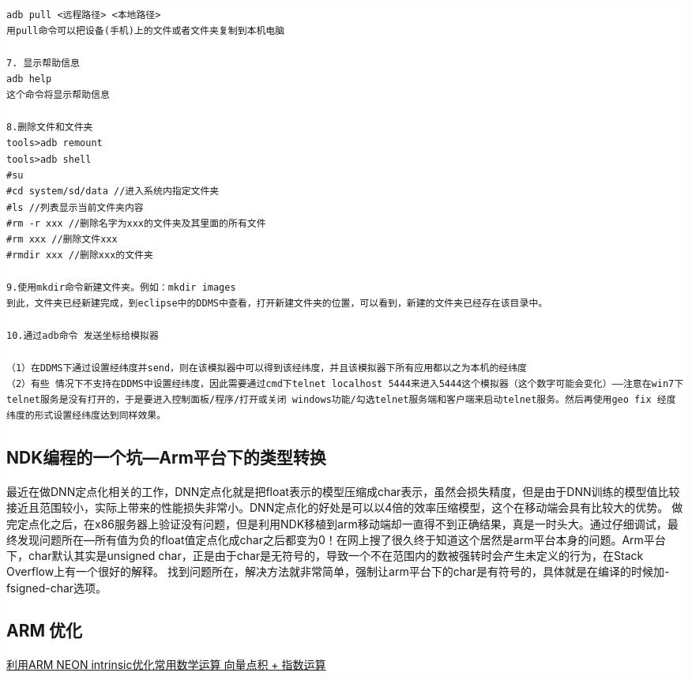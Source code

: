 ```
adb pull <远程路径> <本地路径>
用pull命令可以把设备(手机)上的文件或者文件夹复制到本机电脑

7. 显示帮助信息
adb help
这个命令将显示帮助信息

8.删除文件和文件夹
tools>adb remount 
tools>adb shell 
#su 
#cd system/sd/data //进入系统内指定文件夹 
#ls //列表显示当前文件夹内容 
#rm -r xxx //删除名字为xxx的文件夹及其里面的所有文件 
#rm xxx //删除文件xxx 
#rmdir xxx //删除xxx的文件夹

9.使用mkdir命令新建文件夹。例如：mkdir images
到此，文件夹已经新建完成，到eclipse中的DDMS中查看，打开新建文件夹的位置，可以看到，新建的文件夹已经存在该目录中。

10.通过adb命令 发送坐标给模拟器

（1）在DDMS下通过设置经纬度并send，则在该模拟器中可以得到该经纬度，并且该模拟器下所有应用都以之为本机的经纬度 
（2）有些 情况下不支持在DDMS中设置经纬度，因此需要通过cmd下telnet localhost 5444来进入5444这个模拟器（这个数字可能会变化）——注意在win7下telnet服务是没有打开的，于是要进入控制面板/程序/打开或关闭 windows功能/勾选telnet服务端和客户端来启动telnet服务。然后再使用geo fix 经度 纬度的形式设置经纬度达到同样效果。
```

## NDK编程的一个坑—Arm平台下的类型转换

最近在做DNN定点化相关的工作，DNN定点化就是把float表示的模型压缩成char表示，虽然会损失精度，但是由于DNN训练的模型值比较接近且范围较小，实际上带来的性能损失非常小。DNN定点化的好处是可以以4倍的效率压缩模型，这个在移动端会具有比较大的优势。 
做完定点化之后，在x86服务器上验证没有问题，但是利用NDK移植到arm移动端却一直得不到正确结果，真是一时头大。通过仔细调试，最终发现问题所在—所有值为负的float值定点化成char之后都变为0！在网上搜了很久终于知道这个居然是arm平台本身的问题。Arm平台下，char默认其实是unsigned char，正是由于char是无符号的，导致一个不在范围内的数被强转时会产生未定义的行为，在Stack Overflow上有一个很好的解释。 
找到问题所在，解决方法就非常简单，强制让arm平台下的char是有符号的，具体就是在编译的时候加-fsigned-char选项。


## ARM 优化

[利用ARM NEON intrinsic优化常用数学运算 向量点积 + 指数运算](https://blog.csdn.net/yutianzuijin/article/details/79944292)

